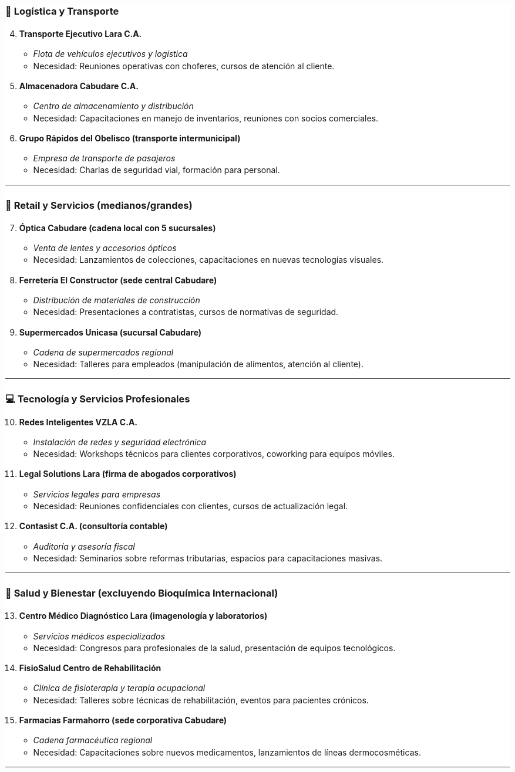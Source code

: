 ### 🚚 **Logística y Transporte**  
4. **Transporte Ejecutivo Lara C.A.**  
   - *Flota de vehículos ejecutivos y logística*  
   - Necesidad: Reuniones operativas con choferes, cursos de atención al cliente.  

5. **Almacenadora Cabudare C.A.**  
   - *Centro de almacenamiento y distribución*  
   - Necesidad: Capacitaciones en manejo de inventarios, reuniones con socios comerciales.  

6. **Grupo Rápidos del Obelisco (transporte intermunicipal)**  
   - *Empresa de transporte de pasajeros*  
   - Necesidad: Charlas de seguridad vial, formación para personal.  

---

### 🛒 **Retail y Servicios (medianos/grandes)**  
7. **Óptica Cabudare (cadena local con 5 sucursales)**  
   - *Venta de lentes y accesorios ópticos*  
   - Necesidad: Lanzamientos de colecciones, capacitaciones en nuevas tecnologías visuales.  

8. **Ferretería El Constructor (sede central Cabudare)**  
   - *Distribución de materiales de construcción*  
   - Necesidad: Presentaciones a contratistas, cursos de normativas de seguridad.  

9. **Supermercados Unicasa (sucursal Cabudare)**  
   - *Cadena de supermercados regional*  
   - Necesidad: Talleres para empleados (manipulación de alimentos, atención al cliente).  

---

### 💻 **Tecnología y Servicios Profesionales**  
10. **Redes Inteligentes VZLA C.A.**  
    - *Instalación de redes y seguridad electrónica*  
    - Necesidad: Workshops técnicos para clientes corporativos, coworking para equipos móviles.  

11. **Legal Solutions Lara (firma de abogados corporativos)**  
    - *Servicios legales para empresas*  
    - Necesidad: Reuniones confidenciales con clientes, cursos de actualización legal.  

12. **Contasist C.A. (consultoría contable)**  
    - *Auditoría y asesoría fiscal*  
    - Necesidad: Seminarios sobre reformas tributarias, espacios para capacitaciones masivas.  

---

### 🏥 **Salud y Bienestar (excluyendo Bioquímica Internacional)**  
13. **Centro Médico Diagnóstico Lara (imagenología y laboratorios)**  
    - *Servicios médicos especializados*  
    - Necesidad: Congresos para profesionales de la salud, presentación de equipos tecnológicos.  

14. **FisioSalud Centro de Rehabilitación**  
    - *Clínica de fisioterapia y terapia ocupacional*  
    - Necesidad: Talleres sobre técnicas de rehabilitación, eventos para pacientes crónicos.  

15. **Farmacias Farmahorro (sede corporativa Cabudare)**  
    - *Cadena farmacéutica regional*  
    - Necesidad: Capacitaciones sobre nuevos medicamentos, lanzamientos de líneas dermocosméticas.  

---

